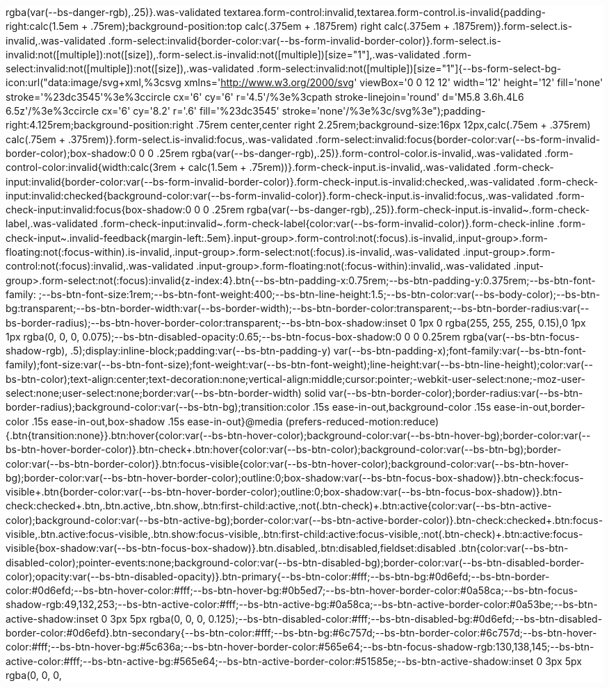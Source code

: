 rgba(var(--bs-danger-rgb),.25)}.was-validated textarea.form-control:invalid,textarea.form-control.is-invalid{padding-right:calc(1.5em + .75rem);background-position:top calc(.375em + .1875rem) right calc(.375em + .1875rem)}.form-select.is-invalid,.was-validated .form-select:invalid{border-color:var(--bs-form-invalid-border-color)}.form-select.is-invalid:not([multiple]):not([size]),.form-select.is-invalid:not([multiple])[size="1"],.was-validated .form-select:invalid:not([multiple]):not([size]),.was-validated .form-select:invalid:not([multiple])[size="1"]{--bs-form-select-bg-icon:url("data:image/svg+xml,%3csvg xmlns='http://www.w3.org/2000/svg' viewBox='0 0 12 12' width='12' height='12' fill='none' stroke='%23dc3545'%3e%3ccircle cx='6' cy='6' r='4.5'/%3e%3cpath stroke-linejoin='round' d='M5.8 3.6h.4L6 6.5z'/%3e%3ccircle cx='6' cy='8.2' r='.6' fill='%23dc3545' stroke='none'/%3e%3c/svg%3e");padding-right:4.125rem;background-position:right .75rem center,center right 2.25rem;background-size:16px 12px,calc(.75em + .375rem) calc(.75em + .375rem)}.form-select.is-invalid:focus,.was-validated .form-select:invalid:focus{border-color:var(--bs-form-invalid-border-color);box-shadow:0 0 0 .25rem rgba(var(--bs-danger-rgb),.25)}.form-control-color.is-invalid,.was-validated .form-control-color:invalid{width:calc(3rem + calc(1.5em + .75rem))}.form-check-input.is-invalid,.was-validated .form-check-input:invalid{border-color:var(--bs-form-invalid-border-color)}.form-check-input.is-invalid:checked,.was-validated .form-check-input:invalid:checked{background-color:var(--bs-form-invalid-color)}.form-check-input.is-invalid:focus,.was-validated .form-check-input:invalid:focus{box-shadow:0 0 0 .25rem rgba(var(--bs-danger-rgb),.25)}.form-check-input.is-invalid~.form-check-label,.was-validated .form-check-input:invalid~.form-check-label{color:var(--bs-form-invalid-color)}.form-check-inline .form-check-input~.invalid-feedback{margin-left:.5em}.input-group>.form-control:not(:focus).is-invalid,.input-group>.form-floating:not(:focus-within).is-invalid,.input-group>.form-select:not(:focus).is-invalid,.was-validated .input-group>.form-control:not(:focus):invalid,.was-validated .input-group>.form-floating:not(:focus-within):invalid,.was-validated .input-group>.form-select:not(:focus):invalid{z-index:4}.btn{--bs-btn-padding-x:0.75rem;--bs-btn-padding-y:0.375rem;--bs-btn-font-family: ;--bs-btn-font-size:1rem;--bs-btn-font-weight:400;--bs-btn-line-height:1.5;--bs-btn-color:var(--bs-body-color);--bs-btn-bg:transparent;--bs-btn-border-width:var(--bs-border-width);--bs-btn-border-color:transparent;--bs-btn-border-radius:var(--bs-border-radius);--bs-btn-hover-border-color:transparent;--bs-btn-box-shadow:inset 0 1px 0 rgba(255, 255, 255, 0.15),0 1px 1px rgba(0, 0, 0, 0.075);--bs-btn-disabled-opacity:0.65;--bs-btn-focus-box-shadow:0 0 0 0.25rem rgba(var(--bs-btn-focus-shadow-rgb), .5);display:inline-block;padding:var(--bs-btn-padding-y) var(--bs-btn-padding-x);font-family:var(--bs-btn-font-family);font-size:var(--bs-btn-font-size);font-weight:var(--bs-btn-font-weight);line-height:var(--bs-btn-line-height);color:var(--bs-btn-color);text-align:center;text-decoration:none;vertical-align:middle;cursor:pointer;-webkit-user-select:none;-moz-user-select:none;user-select:none;border:var(--bs-btn-border-width) solid var(--bs-btn-border-color);border-radius:var(--bs-btn-border-radius);background-color:var(--bs-btn-bg);transition:color .15s ease-in-out,background-color .15s ease-in-out,border-color .15s ease-in-out,box-shadow .15s ease-in-out}@media (prefers-reduced-motion:reduce){.btn{transition:none}}.btn:hover{color:var(--bs-btn-hover-color);background-color:var(--bs-btn-hover-bg);border-color:var(--bs-btn-hover-border-color)}.btn-check+.btn:hover{color:var(--bs-btn-color);background-color:var(--bs-btn-bg);border-color:var(--bs-btn-border-color)}.btn:focus-visible{color:var(--bs-btn-hover-color);background-color:var(--bs-btn-hover-bg);border-color:var(--bs-btn-hover-border-color);outline:0;box-shadow:var(--bs-btn-focus-box-shadow)}.btn-check:focus-visible+.btn{border-color:var(--bs-btn-hover-border-color);outline:0;box-shadow:var(--bs-btn-focus-box-shadow)}.btn-check:checked+.btn,.btn.active,.btn.show,.btn:first-child:active,:not(.btn-check)+.btn:active{color:var(--bs-btn-active-color);background-color:var(--bs-btn-active-bg);border-color:var(--bs-btn-active-border-color)}.btn-check:checked+.btn:focus-visible,.btn.active:focus-visible,.btn.show:focus-visible,.btn:first-child:active:focus-visible,:not(.btn-check)+.btn:active:focus-visible{box-shadow:var(--bs-btn-focus-box-shadow)}.btn.disabled,.btn:disabled,fieldset:disabled .btn{color:var(--bs-btn-disabled-color);pointer-events:none;background-color:var(--bs-btn-disabled-bg);border-color:var(--bs-btn-disabled-border-color);opacity:var(--bs-btn-disabled-opacity)}.btn-primary{--bs-btn-color:#fff;--bs-btn-bg:#0d6efd;--bs-btn-border-color:#0d6efd;--bs-btn-hover-color:#fff;--bs-btn-hover-bg:#0b5ed7;--bs-btn-hover-border-color:#0a58ca;--bs-btn-focus-shadow-rgb:49,132,253;--bs-btn-active-color:#fff;--bs-btn-active-bg:#0a58ca;--bs-btn-active-border-color:#0a53be;--bs-btn-active-shadow:inset 0 3px 5px rgba(0, 0, 0, 0.125);--bs-btn-disabled-color:#fff;--bs-btn-disabled-bg:#0d6efd;--bs-btn-disabled-border-color:#0d6efd}.btn-secondary{--bs-btn-color:#fff;--bs-btn-bg:#6c757d;--bs-btn-border-color:#6c757d;--bs-btn-hover-color:#fff;--bs-btn-hover-bg:#5c636a;--bs-btn-hover-border-color:#565e64;--bs-btn-focus-shadow-rgb:130,138,145;--bs-btn-active-color:#fff;--bs-btn-active-bg:#565e64;--bs-btn-active-border-color:#51585e;--bs-btn-active-shadow:inset 0 3px 5px rgba(0, 0, 0,